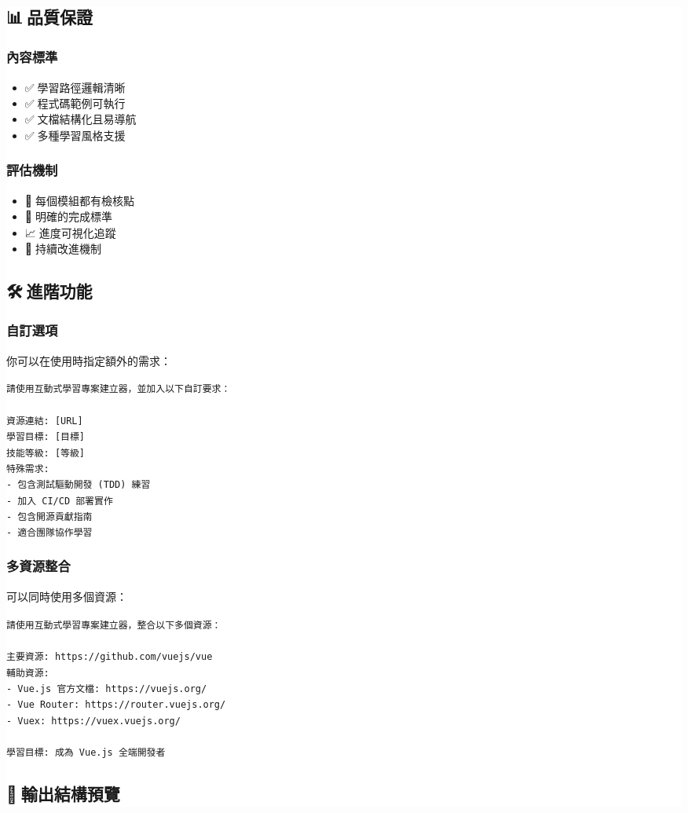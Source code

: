 ## 📊 品質保證

### 內容標準

- ✅ 學習路徑邏輯清晰
- ✅ 程式碼範例可執行
- ✅ 文檔結構化且易導航
- ✅ 多種學習風格支援

### 評估機制

- 📝 每個模組都有檢核點
- 🎯 明確的完成標準
- 📈 進度可視化追蹤
- 🔄 持續改進機制

## 🛠️ 進階功能

### 自訂選項

你可以在使用時指定額外的需求：

```
請使用互動式學習專案建立器，並加入以下自訂要求：

資源連結: [URL]
學習目標: [目標]
技能等級: [等級]
特殊需求:
- 包含測試驅動開發 (TDD) 練習
- 加入 CI/CD 部署實作
- 包含開源貢獻指南
- 適合團隊協作學習
```

### 多資源整合

可以同時使用多個資源：

```
請使用互動式學習專案建立器，整合以下多個資源：

主要資源: https://github.com/vuejs/vue
輔助資源:
- Vue.js 官方文檔: https://vuejs.org/
- Vue Router: https://router.vuejs.org/
- Vuex: https://vuex.vuejs.org/

學習目標: 成為 Vue.js 全端開發者
```

## 📂 輸出結構預覽
